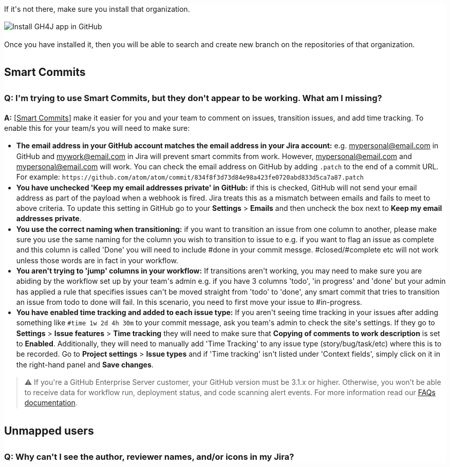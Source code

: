 If it's not there, make sure you install that organization.

![Install GH4J app in GitHub](./docs/images/install-app-in-github.png)

Once you have installed it, then you will be able to search and create new branch on the repositories of that organization.

## Smart Commits
<h3>Q: I'm trying to use Smart Commits, but they don't appear to be working. What am I missing?</h3>

**A:** [[Smart Commits](https://support.atlassian.com/bitbucket-cloud/docs/use-smart-commits/)] make it easier for you and your team to comment on issues, transition issues, and add time tracking. To enable this for your team/s you will need to make sure:

- **The email address in your GitHub account matches the email address in your Jira account:** e.g. mypersonal@email.com in GitHub and mywork@email.com in Jira will prevent smart commits from work. However, mypersonal@email.com and mypersonal@email.com will work. You can check the email address on GitHub by adding `.patch` to the end of a commit URL. For example: `https://github.com/atom/atom/commit/834f8f3d73d84e98a423fe0720abd833d5ca7a87.patch`
- **You have unchecked 'Keep my email addresses private' in GitHub:** if this is checked, GitHub will not send your email address as part of the payload when a webhook is fired. Jira treats this as a mismatch between emails and fails to meet to above criteria. To update this setting in GitHub go to your **Settings** > **Emails** and then uncheck the box next to **Keep my email addresses private**.
- **You use the correct naming when transitioning:** if you want to transition an issue from one column to another, please make sure you use the same naming for the column you wish to transition to issue to e.g. if you want to flag an issue as complete and this column is called 'Done' you will need to include #done in your commit messge. #closed/#complete etc will not work unless those words are in fact in your workflow.
- **You aren't trying to 'jump' columns in your workflow:** If transitions aren't working, you may need to make sure you are abiding by the workflow set up by your team's admin e.g. if you have 3 columns 'todo', 'in progress' and 'done' but your admin has applied a rule that specifies issues can't be moved straight from 'todo' to 'done', any smart commit that tries to transition an issue from todo to done will fail. In this scenario, you need to first move your issue to #in-progress.
- **You have enabled time tracking and added to each issue type:** If you aren't seeing time tracking in your issues after adding something like `#time 1w 2d 4h 30m` to your commit message, ask you team's admin to check the site's settings. If they go to **Settings** > **Issue features** > **Time tracking** they will need to make sure that **Copying of comments to work description** is set to **Enabled**. Additionally, they will need to manually add 'Time Tracking' to any issue type (story/bug/task/etc) where this is to be recorded. Go to **Project settings** > **Issue types** and if 'Time tracking' isn't listed under 'Context fields', simply click on it in the right-hand panel and **Save changes**.

> :warning: If you're a GitHub Enterprise Server customer, your GitHub version must be 3.1.x or higher. Otherwise, you won’t be able to receive data for workflow run, deployment status, and code scanning alert events. For more information read our [FAQs documentation](https://support.atlassian.com/jira-cloud-administration/docs/integrate-with-github/#FAQs).

## Unmapped users
<h3>Q: Why can't I see the author, reviewer names, and/or icons in my Jira?</h3>
